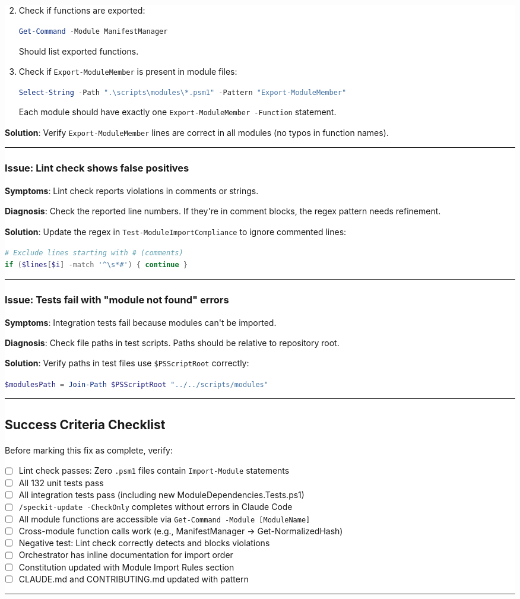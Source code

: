 2. Check if functions are exported:
   ```powershell
   Get-Command -Module ManifestManager
   ```
   Should list exported functions.

3. Check if `Export-ModuleMember` is present in module files:
   ```powershell
   Select-String -Path ".\scripts\modules\*.psm1" -Pattern "Export-ModuleMember"
   ```
   Each module should have exactly one `Export-ModuleMember -Function` statement.

**Solution**: Verify `Export-ModuleMember` lines are correct in all modules (no typos in function names).

---

### Issue: Lint check shows false positives

**Symptoms**: Lint check reports violations in comments or strings.

**Diagnosis**: Check the reported line numbers. If they're in comment blocks, the regex pattern needs refinement.

**Solution**: Update the regex in `Test-ModuleImportCompliance` to ignore commented lines:
```powershell
# Exclude lines starting with # (comments)
if ($lines[$i] -match '^\s*#') { continue }
```

---

### Issue: Tests fail with "module not found" errors

**Symptoms**: Integration tests fail because modules can't be imported.

**Diagnosis**: Check file paths in test scripts. Paths should be relative to repository root.

**Solution**: Verify paths in test files use `$PSScriptRoot` correctly:
```powershell
$modulesPath = Join-Path $PSScriptRoot "../../scripts/modules"
```

---

## Success Criteria Checklist

Before marking this fix as complete, verify:

- [ ] Lint check passes: Zero `.psm1` files contain `Import-Module` statements
- [ ] All 132 unit tests pass
- [ ] All integration tests pass (including new ModuleDependencies.Tests.ps1)
- [ ] `/speckit-update -CheckOnly` completes without errors in Claude Code
- [ ] All module functions are accessible via `Get-Command -Module [ModuleName]`
- [ ] Cross-module function calls work (e.g., ManifestManager → Get-NormalizedHash)
- [ ] Negative test: Lint check correctly detects and blocks violations
- [ ] Orchestrator has inline documentation for import order
- [ ] Constitution updated with Module Import Rules section
- [ ] CLAUDE.md and CONTRIBUTING.md updated with pattern

---